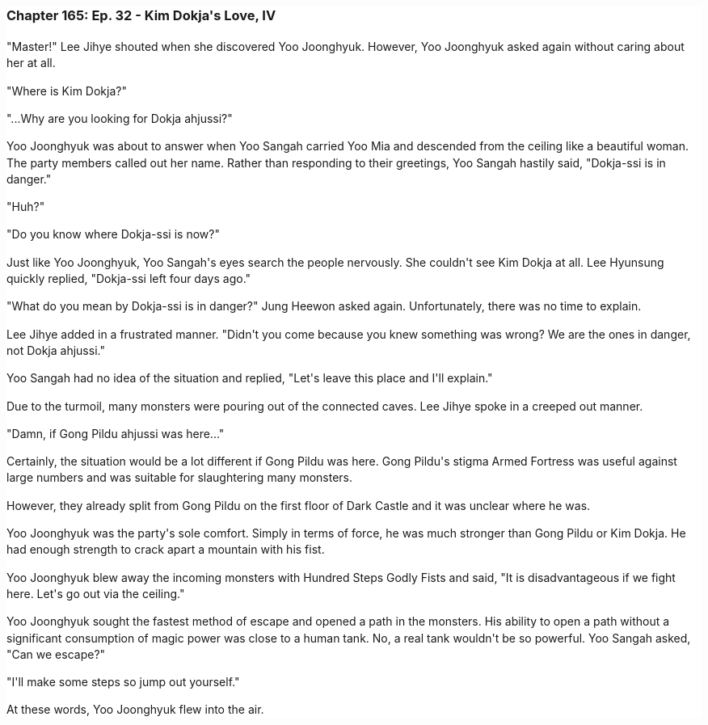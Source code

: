 ### Chapter 165: Ep. 32 - Kim Dokja's Love, IV

"Master\!" Lee Jihye shouted when she discovered Yoo Joonghyuk. However, Yoo
Joonghyuk asked again without caring about her at all.

"Where is Kim Dokja?"

"...Why are you looking for Dokja ahjussi?"

Yoo Joonghyuk was about to answer when Yoo Sangah carried Yoo Mia and
descended from the ceiling like a beautiful woman. The party members called
out her name. Rather than responding to their greetings, Yoo Sangah hastily
said, "Dokja-ssi is in danger."

"Huh?"

"Do you know where Dokja-ssi is now?"

Just like Yoo Joonghyuk, Yoo Sangah's eyes search the people nervously. She
couldn't see Kim Dokja at all. Lee Hyunsung quickly replied, "Dokja-ssi left
four days ago."

"What do you mean by Dokja-ssi is in danger?" Jung Heewon asked again.
Unfortunately, there was no time to explain.

Lee Jihye added in a frustrated manner. "Didn't you come because you knew
something was wrong? We are the ones in danger, not Dokja ahjussi."

Yoo Sangah had no idea of the situation and replied, "Let's leave this place
and I'll explain."

Due to the turmoil, many monsters were pouring out of the connected caves. Lee
Jihye spoke in a creeped out manner.

"Damn, if Gong Pildu ahjussi was here..."

Certainly, the situation would be a lot different if Gong Pildu was here. Gong
Pildu's stigma Armed Fortress was useful against large numbers and was
suitable for slaughtering many monsters.

However, they already split from Gong Pildu on the first floor of Dark Castle
and it was unclear where he was.

Yoo Joonghyuk was the party's sole comfort. Simply in terms of force, he was
much stronger than Gong Pildu or Kim Dokja. He had enough strength to crack
apart a mountain with his fist.

Yoo Joonghyuk blew away the incoming monsters with Hundred Steps Godly Fists
and said, "It is disadvantageous if we fight here. Let's go out via the
ceiling."

Yoo Joonghyuk sought the fastest method of escape and opened a path in the
monsters. His ability to open a path without a significant consumption of
magic power was close to a human tank. No, a real tank wouldn't be so
powerful. Yoo Sangah asked, "Can we escape?"

"I'll make some steps so jump out yourself."

At these words, Yoo Joonghyuk flew into the air.
